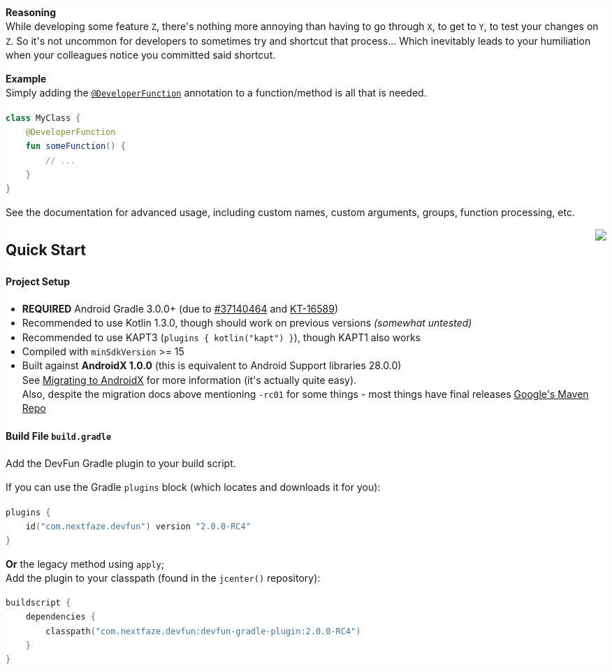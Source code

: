 

**Reasoning**  
While developing some feature `Z`, there's nothing more annoying than having to go through `X`, to get to `Y`, to test
 your changes on `Z`. So it's not uncommon for developers to sometimes try and shortcut that process... Which inevitably
 leads to your humiliation when your colleagues notice you committed said shortcut.

**Example**  
Simply adding the [`@DeveloperFunction`](https://nextfaze.github.io/dev-fun/com.nextfaze.devfun.function/-developer-function/) annotation to a function/method is all that is needed.
```kotlin
class MyClass {
    @DeveloperFunction
    fun someFunction() {
        // ...
    }
}
```
See the documentation for advanced usage, including custom names, custom arguments, groups, function processing, etc.

<img src="https://github.com/NextFaze/dev-fun/raw/gh-pages/assets/gif/enable-sign-in.gif" align="right">

## Quick Start
#### Project Setup
- **REQUIRED** Android Gradle 3.0.0+ (due to [#37140464](https://issuetracker.google.com/issues/37140464) and [KT-16589](https://youtrack.jetbrains.com/issue/KT-16589))
- Recommended to use Kotlin 1.3.0, though should work on previous versions _(somewhat untested)_
- Recommended to use KAPT3 (`plugins { kotlin("kapt") }`), though KAPT1 also works
- Compiled with `minSdkVersion` >= 15
- Built against **AndroidX 1.0.0** (this is equivalent to Android Support libraries 28.0.0)  
  See [Migrating to AndroidX](https://developer.android.com/jetpack/androidx/migrate) for more information (it's actually quite easy).  
  Also, despite the migration docs above mentioning `-rc01` for some things - most things have final releases [Google's Maven Repo](https://maven.google.com)

#### Build File `build.gradle`
Add the DevFun Gradle plugin to your build script.

If you can use the Gradle `plugins` block (which locates and downloads it for you):
```kotlin
plugins {
    id("com.nextfaze.devfun") version "2.0.0-RC4"
}
```

**Or** the legacy method using `apply`;  
Add the plugin to your classpath (found in the `jcenter()` repository):
```kotlin
buildscript {
    dependencies {
        classpath("com.nextfaze.devfun:devfun-gradle-plugin:2.0.0-RC4")
    }
}
```
